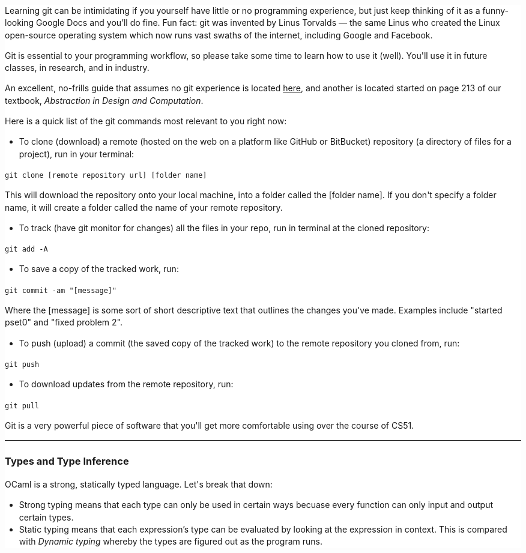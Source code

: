 Learning git can be intimidating if you yourself have little or no programming experience, but just keep thinking of it as a funny-looking Google Docs and you’ll do fine. Fun fact: git was invented by Linus Torvalds — the same Linus who created the Linux open-source operating system which now runs vast swaths of the internet, including Google and Facebook.

Git is essential to your programming workflow, so please take some time to learn how to use it (well). You'll use it in future classes, in research, and in industry.

An excellent, no-frills guide that assumes no git experience is located [here](https://rogerdudler.github.io/git-guide/), and another is located started on page 213 of our textbook, *Abstraction in Design and Computation*.

Here is a quick list of the git commands most relevant to you right now:

- To clone (download) a remote (hosted on the web on a platform like GitHub or BitBucket) repository (a directory of files for a project), run in your terminal:
```shell
git clone [remote repository url] [folder name]
```
This will download the repository onto your local machine, into a folder called the [folder name]. If you don't specify a folder name, it will create a folder called the name of your remote repository.

- To track (have git monitor for changes) all the files in your repo, run in terminal at the cloned repository:
```shell
git add -A
```

- To save a copy of the tracked work, run:
```shell
git commit -am "[message]"
```
Where the [message] is some sort of short descriptive text that outlines the changes you've made. Examples include "started pset0" and "fixed problem 2".

- To push (upload) a commit (the saved copy of the tracked work) to the remote repository you cloned from, run:
```shell
git push
```

- To download updates from the remote repository, run:
```shell
git pull
```

Git is a very powerful piece of software that you'll get more comfortable using over the course of CS51.

---


### Types and Type Inference

OCaml is a strong, statically typed language. Let's break that down:
- Strong typing means that each type can only be used in certain ways becuase every function can only input and output certain types.
- Static typing means that each expression’s type can be evaluated by looking at the expression in context. This is compared with *Dynamic typing* whereby the types are figured out as the program runs.
